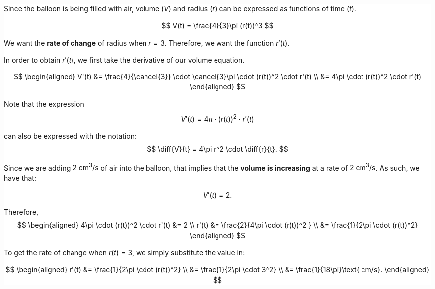 Since the balloon is being filled with air, volume ($V$) and radius ($r$) can be expressed as functions of time ($t$).

$$
V(t) = \frac{4}{3}\pi (r(t))^3
$$

We want the **rate of change** of radius when $r = 3$. Therefore, we want the function $r'(t)$.

In order to obtain $r'(t)$, we first take the derivative of our volume equation.

$$
\begin{aligned}
    V'(t) &= \frac{4}{\cancel{3}} \cdot \cancel{3}\pi \cdot (r(t))^2 \cdot r'(t) \\
    &= 4\pi \cdot (r(t))^2 \cdot r'(t)
\end{aligned}
$$

<div><note>

Note that the expression
$$
V'(t) = 4\pi \cdot (r(t))^2 \cdot r'(t)
$$

can also be expressed with the notation:
$$
\diff{V}{t} = 4\pi r^2 \cdot \diff{r}{t}.
$$

</note></div>


Since we are adding $2\text{ cm}^3\text{/s}$ of air into the balloon, that implies that the **volume is increasing** at a rate of $2\text{ cm}^3\text{/s}$. As such, we have that:

$$
V'(t) = 2.
$$

Therefore,
$$
\begin{aligned}
   4\pi \cdot (r(t))^2 \cdot r'(t) &= 2 \\
   r'(t) &= \frac{2}{4\pi \cdot (r(t))^2 } \\
   &= \frac{1}{2\pi \cdot (r(t))^2}
\end{aligned}
$$

To get the rate of change when $r(t) = 3$, we simply substitute the value in:

$$
\begin{aligned}
    r'(t) &= \frac{1}{2\pi \cdot (r(t))^2} \\
    &= \frac{1}{2\pi \cdot 3^2} \\
    &= \frac{1}{18\pi}\text{ cm/s}.
\end{aligned}
$$
